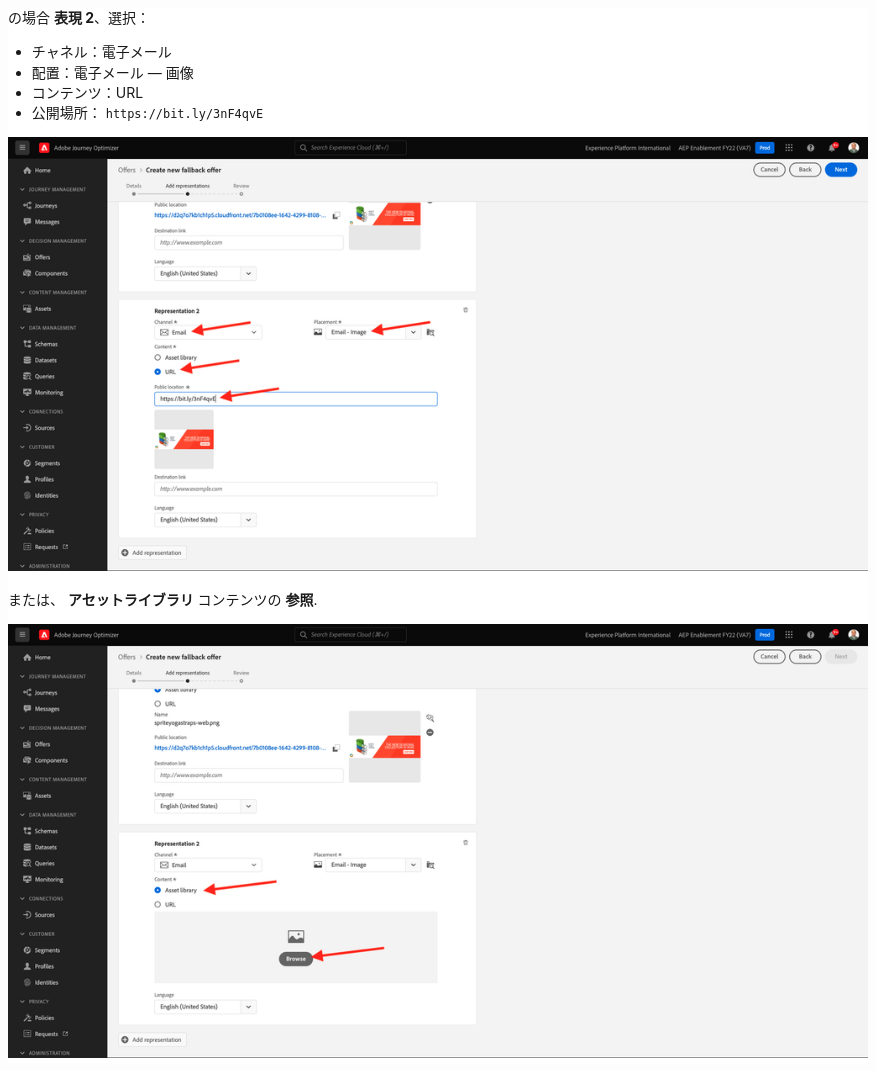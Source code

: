 の場合 **表現 2**、選択：

- チャネル：電子メール
- 配置：電子メール — 画像
- コンテンツ：URL
- 公開場所： `https://bit.ly/3nF4qvE`

![決定ルール](./images/addcontentrep21fb.png)

または、 **アセットライブラリ** コンテンツの **参照**.

![決定ルール](./images/addcontent2bfb.png)
